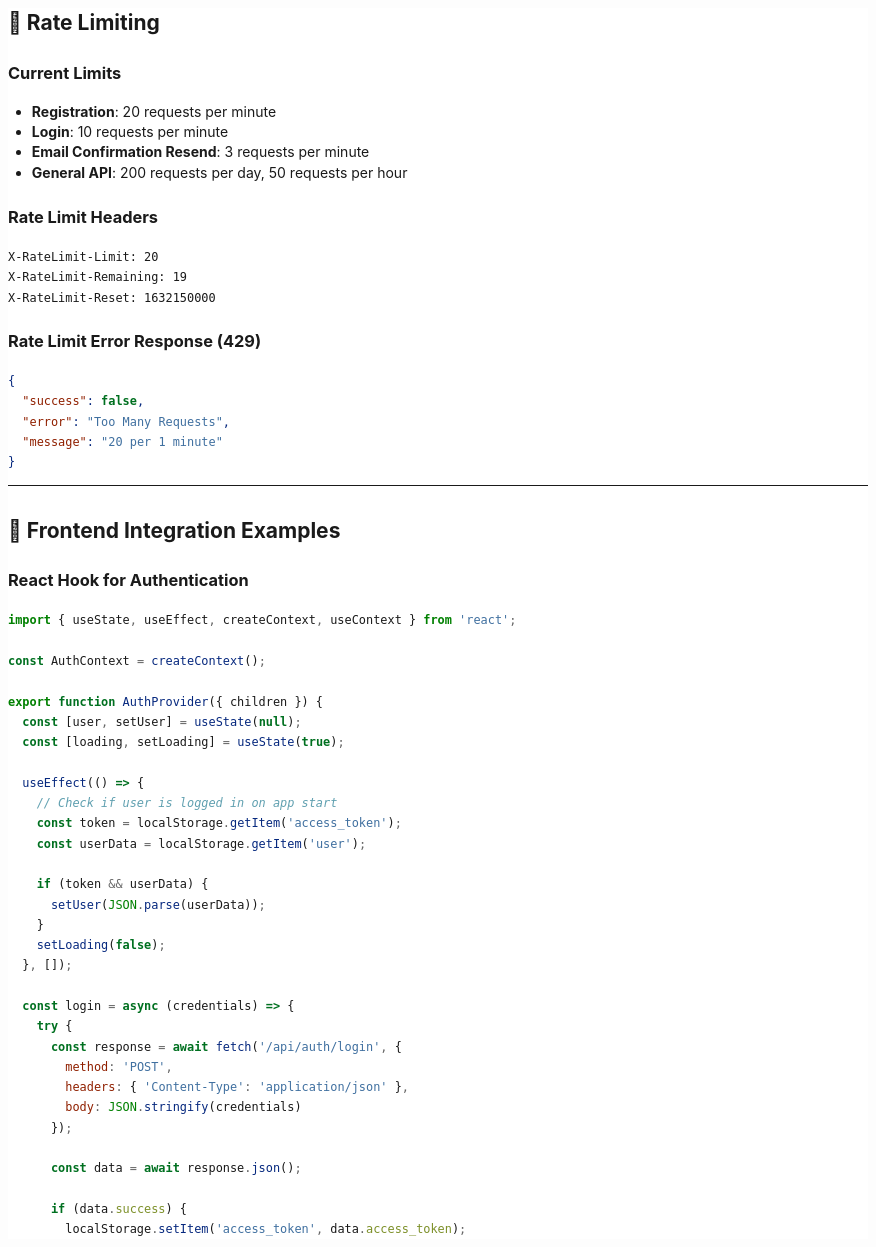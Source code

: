 
## 🚦 Rate Limiting

### Current Limits
- **Registration**: 20 requests per minute
- **Login**: 10 requests per minute  
- **Email Confirmation Resend**: 3 requests per minute
- **General API**: 200 requests per day, 50 requests per hour

### Rate Limit Headers
```http
X-RateLimit-Limit: 20
X-RateLimit-Remaining: 19
X-RateLimit-Reset: 1632150000
```

### Rate Limit Error Response (429)
```json
{
  "success": false,
  "error": "Too Many Requests",
  "message": "20 per 1 minute"
}
```

---

## 🚀 Frontend Integration Examples

### React Hook for Authentication
```javascript
import { useState, useEffect, createContext, useContext } from 'react';

const AuthContext = createContext();

export function AuthProvider({ children }) {
  const [user, setUser] = useState(null);
  const [loading, setLoading] = useState(true);

  useEffect(() => {
    // Check if user is logged in on app start
    const token = localStorage.getItem('access_token');
    const userData = localStorage.getItem('user');
    
    if (token && userData) {
      setUser(JSON.parse(userData));
    }
    setLoading(false);
  }, []);

  const login = async (credentials) => {
    try {
      const response = await fetch('/api/auth/login', {
        method: 'POST',
        headers: { 'Content-Type': 'application/json' },
        body: JSON.stringify(credentials)
      });
      
      const data = await response.json();
      
      if (data.success) {
        localStorage.setItem('access_token', data.access_token);
```